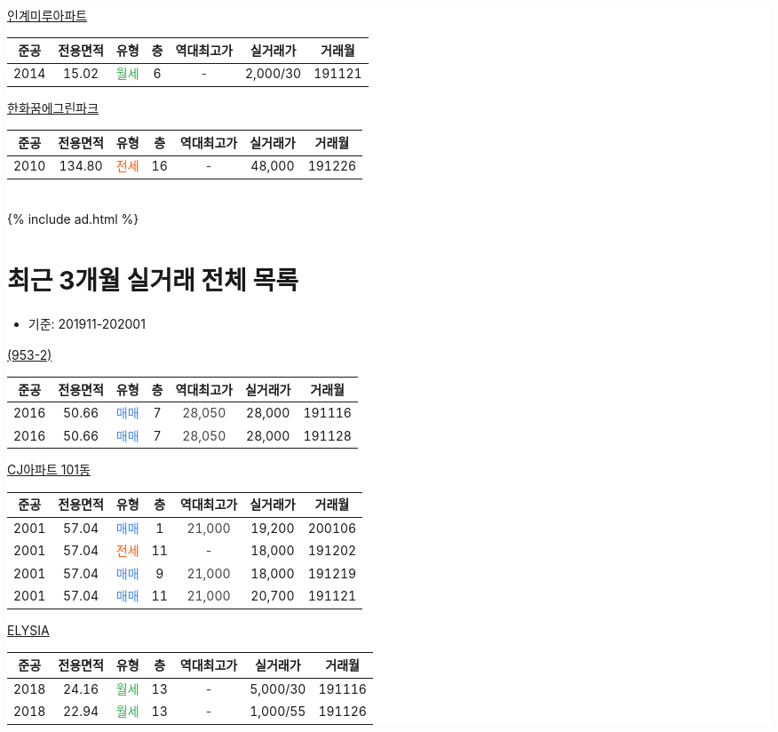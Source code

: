 [인계미루아파트](https://search.naver.com/search.naver?query=%EA%B2%BD%EA%B8%B0%EB%8F%84+%EC%88%98%EC%9B%90%EC%8B%9C+%ED%8C%94%EB%8B%AC%EA%B5%AC+%EC%9D%B8%EA%B3%84%EB%8F%99+%EC%9D%B8%EA%B3%84%EB%AF%B8%EB%A3%A8%EC%95%84%ED%8C%8C%ED%8A%B8)

|준공|전용면적|유형|층|역대최고가|실거래가|거래월|
|:---:|:---:|:---:|:---:|:---:|:---:|:---:|
|2014|15.02|<span style="color:#34a853">월세</span>|6|<span style="color:#444444">-</span>|2,000/30|191121|

[한화꿈에그린파크](https://search.naver.com/search.naver?query=%EA%B2%BD%EA%B8%B0%EB%8F%84+%EC%88%98%EC%9B%90%EC%8B%9C+%ED%8C%94%EB%8B%AC%EA%B5%AC+%EC%9D%B8%EA%B3%84%EB%8F%99+%ED%95%9C%ED%99%94%EA%BF%88%EC%97%90%EA%B7%B8%EB%A6%B0%ED%8C%8C%ED%81%AC)

|준공|전용면적|유형|층|역대최고가|실거래가|거래월|
|:---:|:---:|:---:|:---:|:---:|:---:|:---:|
|2010|134.80|<span style="color:#ff5a00">전세</span>|16|<span style="color:#444444">-</span>|48,000|191226|


<br>
{% include ad.html %}
<br>

# 최근 3개월 실거래 전체 목록
* 기준: 201911-202001


[(953-2)](https://search.naver.com/search.naver?query=%EA%B2%BD%EA%B8%B0%EB%8F%84+%EC%88%98%EC%9B%90%EC%8B%9C+%ED%8C%94%EB%8B%AC%EA%B5%AC+%EC%9D%B8%EA%B3%84%EB%8F%99+%28953-2%29)

|준공|전용면적|유형|층|역대최고가|실거래가|거래월|
|:---:|:---:|:---:|:---:|:---:|:---:|:---:|
|2016|50.66|<span style="color:#4285f3">매매</span>|7|<span style="color:#444444">28,050</span>|28,000|191116|
|2016|50.66|<span style="color:#4285f3">매매</span>|7|<span style="color:#444444">28,050</span>|28,000|191128|

[CJ아파트 101동](https://search.naver.com/search.naver?query=%EA%B2%BD%EA%B8%B0%EB%8F%84+%EC%88%98%EC%9B%90%EC%8B%9C+%ED%8C%94%EB%8B%AC%EA%B5%AC+%EC%9D%B8%EA%B3%84%EB%8F%99+CJ%EC%95%84%ED%8C%8C%ED%8A%B8+101%EB%8F%99)

|준공|전용면적|유형|층|역대최고가|실거래가|거래월|
|:---:|:---:|:---:|:---:|:---:|:---:|:---:|
|2001|57.04|<span style="color:#4285f3">매매</span>|1|<span style="color:#444444">21,000</span>|19,200|200106|
|2001|57.04|<span style="color:#ff5a00">전세</span>|11|<span style="color:#444444">-</span>|18,000|191202|
|2001|57.04|<span style="color:#4285f3">매매</span>|9|<span style="color:#444444">21,000</span>|18,000|191219|
|2001|57.04|<span style="color:#4285f3">매매</span>|11|<span style="color:#444444">21,000</span>|20,700|191121|

[ELYSIA](https://search.naver.com/search.naver?query=%EA%B2%BD%EA%B8%B0%EB%8F%84+%EC%88%98%EC%9B%90%EC%8B%9C+%ED%8C%94%EB%8B%AC%EA%B5%AC+%EC%9D%B8%EA%B3%84%EB%8F%99+ELYSIA)

|준공|전용면적|유형|층|역대최고가|실거래가|거래월|
|:---:|:---:|:---:|:---:|:---:|:---:|:---:|
|2018|24.16|<span style="color:#34a853">월세</span>|13|<span style="color:#444444">-</span>|5,000/30|191116|
|2018|22.94|<span style="color:#34a853">월세</span>|13|<span style="color:#444444">-</span>|1,000/55|191126|

